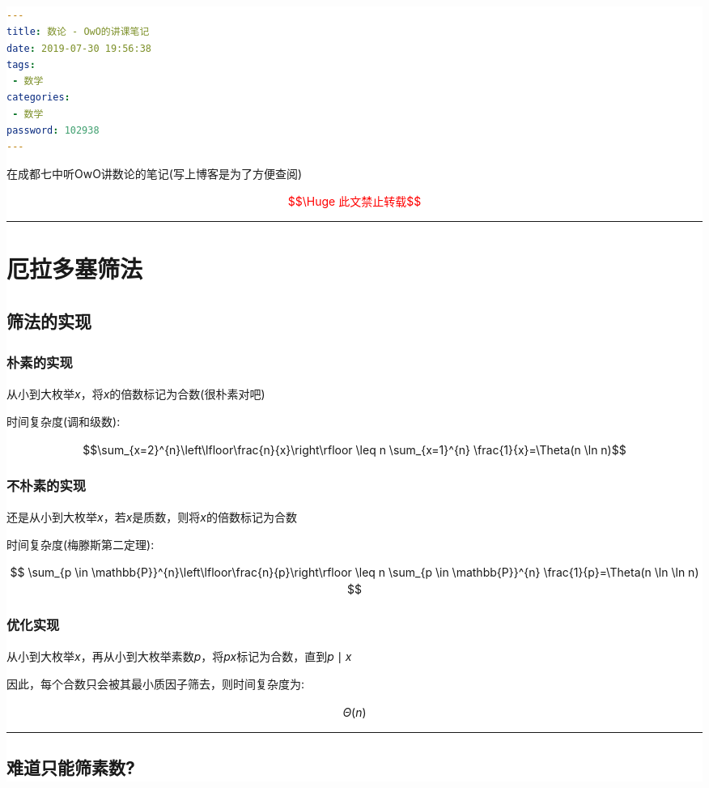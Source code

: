```yaml
---
title: 数论 - OwO的讲课笔记
date: 2019-07-30 19:56:38
tags:
 - 数学
categories:
 - 数学
password: 102938
---
```


在成都七中听OwO讲数论的笔记(写上博客是为了方便查阅)

<font color=red>$$\Huge 此文禁止转载$$</font>



---
# 厄拉多塞筛法

## 筛法的实现

### 朴素的实现

从小到大枚举$x$，将$x$的倍数标记为合数(很朴素对吧)

时间复杂度(调和级数):

$$\sum_{x=2}^{n}\left\lfloor\frac{n}{x}\right\rfloor \leq n \sum_{x=1}^{n} \frac{1}{x}=\Theta(n \ln n)$$

### 不朴素的实现

还是从小到大枚举$x$，若$x$是质数，则将$x$的倍数标记为合数

时间复杂度(梅滕斯第二定理):

$$
\sum_{p \in \mathbb{P}}^{n}\left\lfloor\frac{n}{p}\right\rfloor \leq n \sum_{p \in \mathbb{P}}^{n} \frac{1}{p}=\Theta(n \ln \ln n)
$$

### 优化实现

从小到大枚举$x$，再从小到大枚举素数$p$，将$px$标记为合数，直到$p\mid x$

因此，每个合数只会被其最小质因子筛去，则时间复杂度为:

$$\Theta(n)$$

---
## 难道只能筛素数?
